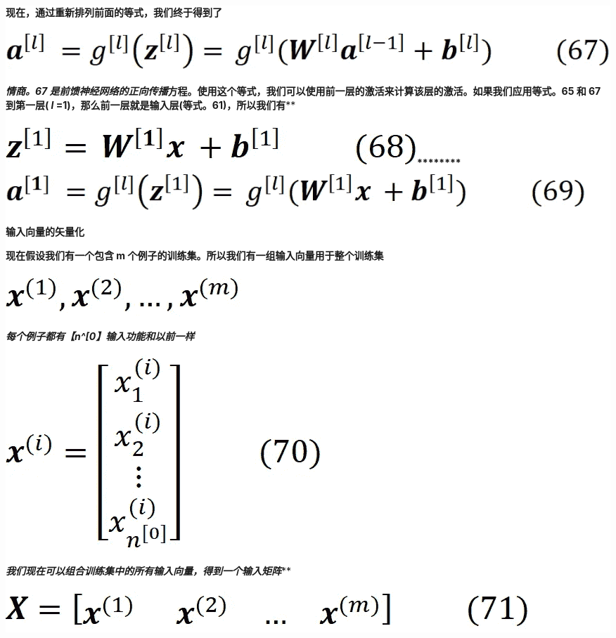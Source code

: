 ****现在，通过重新排列前面的等式，我们终于得到了****

****![](img/16b81656d12f41b6c97d159f610f4e42.png)****

****情商。67 是前馈神经网络的*正向传播*方程。使用这个等式，我们可以使用前一层的激活来计算该层的激活。如果我们应用等式。65 和 67 到第一层( *l* =1)，那么前一层就是输入层(等式。61)，所以我们有****

****![](img/d4c649033d05b7f29009fe6a54ba3235.png)********![](img/5928376a4a5e92afa01b8ae9b29d0c32.png)****

******输入向量的矢量化******

****现在假设我们有一个包含 m 个例子的训练集。所以我们有一组输入向量用于整个训练集****

****![](img/1222c6df2eea8268c593ba96e53b9edf.png)****

****每个例子都有*【n^[0】*输入功能和以前一样****

****![](img/7eeea53de1b11136286f6a7a73fab0e6.png)****

****我们现在可以组合训练集中的所有输入向量，得到一个*输入矩阵*****

****![](img/132e00de470410388379b5e89c9ff9b4.png)****
